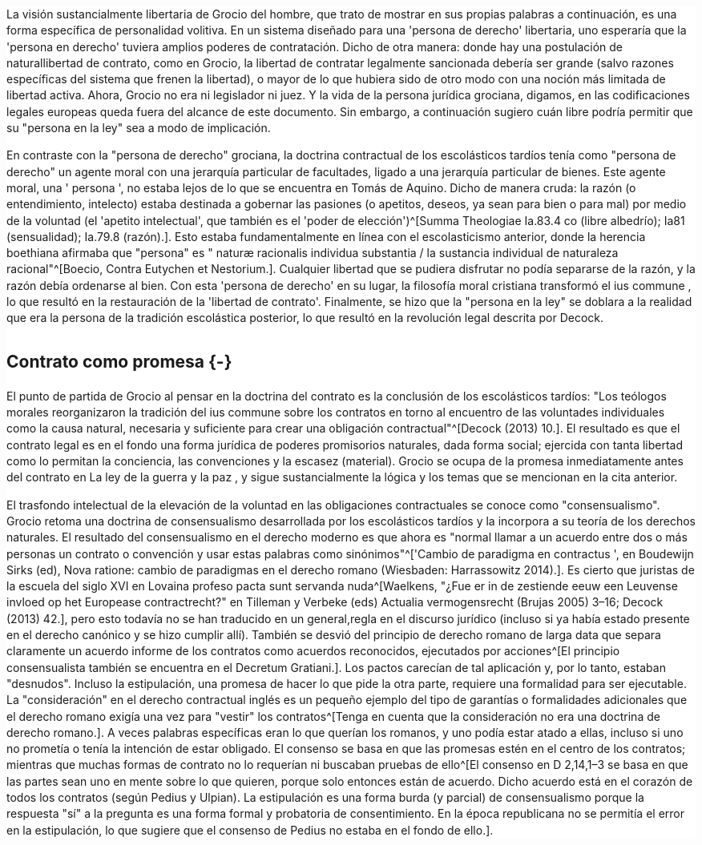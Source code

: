 La visión sustancialmente libertaria de Grocio del hombre, que trato de mostrar en sus propias palabras a continuación, es una forma específica de personalidad volitiva. En un sistema diseñado para una 'persona de derecho' libertaria, uno esperaría que la 'persona en derecho' tuviera amplios poderes de contratación. Dicho de otra manera: donde hay una postulación de naturallibertad de contrato, como en Grocio, la libertad de contratar legalmente sancionada debería ser grande (salvo razones específicas del sistema que frenen la libertad), o mayor de lo que hubiera sido de otro modo con una noción más limitada de libertad activa. Ahora, Grocio no era ni legislador ni juez. Y la vida de la persona jurídica grociana, digamos, en las codificaciones legales europeas queda fuera del alcance de este documento. Sin embargo, a continuación sugiero cuán libre podría permitir que su "persona en la ley" sea a modo de implicación.

En contraste con la "persona de derecho" grociana, la doctrina contractual de los escolásticos tardíos tenía como "persona de derecho" un agente moral con una jerarquía particular de facultades, ligado a una jerarquía particular de bienes. Este agente moral, una ' persona ', no estaba lejos de lo que se encuentra en Tomás de Aquino. Dicho de manera cruda: la razón (o entendimiento, intelecto) estaba destinada a gobernar las pasiones (o apetitos, deseos, ya sean para bien o para mal) por medio de la voluntad (el 'apetito intelectual', que también es el 'poder de elección')^[Summa Theologiae Ia.83.4 co (libre albedrío); Ia81 (sensualidad); Ia.79.8 (razón).]. Esto estaba fundamentalmente en línea con el escolasticismo anterior, donde la herencia boethiana afirmaba que "persona" es " naturæ racionalis individua substantia / la sustancia individual de naturaleza racional"^[Boecio, Contra Eutychen et Nestorium.]. Cualquier libertad que se pudiera disfrutar no podía separarse de la razón, y la razón debía ordenarse al bien. Con esta 'persona de derecho' en su lugar, la filosofía moral cristiana transformó el ius commune , lo que resultó en la restauración de la 'libertad de contrato'. Finalmente, se hizo que la "persona en la ley" se doblara a la realidad que era la persona de la tradición escolástica posterior, lo que resultó en la revolución legal descrita por Decock.

## Contrato como promesa {-}

El punto de partida de Grocio al pensar en la doctrina del contrato es la conclusión de los escolásticos tardíos: "Los teólogos morales reorganizaron la tradición del ius commune sobre los contratos en torno al encuentro de las voluntades individuales como la causa natural, necesaria y suficiente para crear una obligación contractual"^[Decock (2013) 10.]. El resultado es que el contrato legal es en el fondo una forma jurídica de poderes promisorios naturales, dada forma social; ejercida con tanta libertad como lo permitan la conciencia, las convenciones y la escasez (material). Grocio se ocupa de la promesa inmediatamente antes del contrato en La ley de la guerra y la paz , y sigue sustancialmente la lógica y los temas que se mencionan en la cita anterior.

El trasfondo intelectual de la elevación de la voluntad en las obligaciones contractuales se conoce como "consensualismo". Grocio retoma una doctrina de consensualismo desarrollada por los escolásticos tardíos y la incorpora a su teoría de los derechos naturales. El resultado del consensualismo en el derecho moderno es que ahora es "normal llamar a un acuerdo entre dos o más personas un contrato o convención y usar estas palabras como sinónimos"^['Cambio de paradigma en contractus ', en Boudewijn Sirks (ed), Nova ratione: cambio de paradigmas en el derecho romano (Wiesbaden: Harrassowitz 2014).]. Es cierto que juristas de la escuela del siglo XVI en Lovaina profeso pacta sunt servanda nuda^[Waelkens, "¿Fue er in de zestiende eeuw een Leuvense invloed op het Europease contractrecht?" en Tilleman y Verbeke (eds) Actualia vermogensrecht (Brujas 2005) 3–16; Decock (2013) 42.], pero esto todavía no se han traducido en un general,regla en el discurso jurídico (incluso si ya había estado presente en el derecho canónico y se hizo cumplir allí). También se desvió del principio de derecho romano de larga data que separa claramente un acuerdo informe de los contratos como acuerdos reconocidos, ejecutados por acciones^[El principio consensualista también se encuentra en el Decretum Gratiani.]. Los pactos carecían de tal aplicación y, por lo tanto, estaban "desnudos". Incluso la estipulación, una promesa de hacer lo que pide la otra parte, requiere una formalidad para ser ejecutable. La "consideración" en el derecho contractual inglés es un pequeño ejemplo del tipo de garantías o formalidades adicionales que el derecho romano exigía una vez para "vestir" los contratos^[Tenga en cuenta que la consideración no era una doctrina de derecho romano.]. A veces palabras específicas eran lo que querían los romanos, y uno podía estar atado a ellas, incluso si uno no prometía o tenía la intención de estar obligado. El consenso se basa en que las promesas estén en el centro de los contratos; mientras que muchas formas de contrato no lo requerían ni buscaban pruebas de ello^[El consenso en D 2,14,1–3 se basa en que las partes sean uno en mente sobre lo que quieren, porque solo entonces están de acuerdo. Dicho acuerdo está en el corazón de todos los contratos (según Pedius y Ulpian). La estipulación es una forma burda (y parcial) de consensualismo porque la respuesta "sí" a la pregunta es una forma formal y probatoria de consentimiento. En la época republicana no se permitía el error en la estipulación, lo que sugiere que el consenso de Pedius no estaba en el fondo de ello.].
